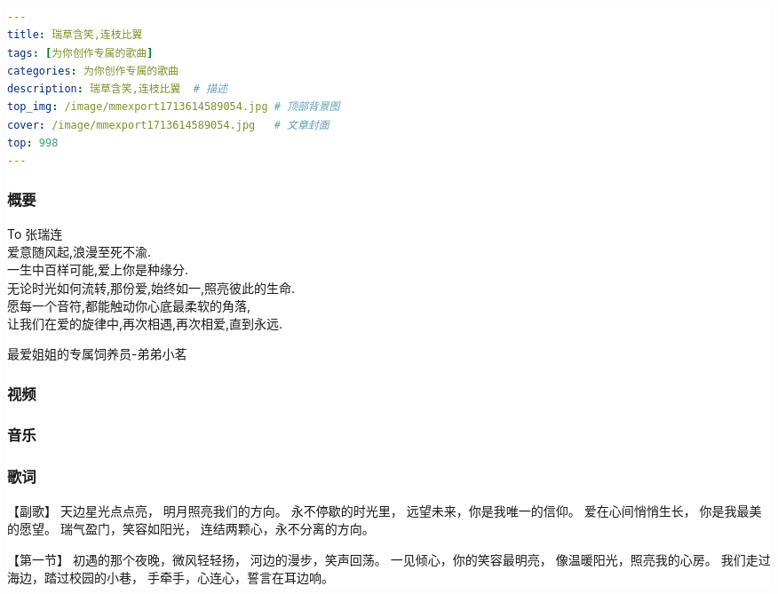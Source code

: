 ```yaml
---
title: 瑞草含笑,连枝比翼
tags: [为你创作专属的歌曲]  
categories: 为你创作专属的歌曲 
description: 瑞草含笑,连枝比翼  # 描述
top_img: /image/mmexport1713614589054.jpg # 顶部背景图
cover: /image/mmexport1713614589054.jpg   # 文章封面
top: 998
---
```


### 概要 

To 张瑞连   
爱意随风起,浪漫至死不渝.     
一生中百样可能,爱上你是种缘分.  
无论时光如何流转,那份爱,始终如一,照亮彼此的生命.  
愿每一个音符,都能触动你心底最柔软的角落,  
让我们在爱的旋律中,再次相遇,再次相爱,直到永远.   

最爱姐姐的专属饲养员-弟弟小茗  


### 视频
<video src="./瑞草含笑,连枝比翼.mp4" position= "absolute" width="100%" height="100%" controls="controls"  preload="metadata" ></video>

### 音乐
<video src="./瑞草含笑,连枝比翼.mp3" position= "absolute" width="100%" height="100%" controls="controls"  preload="metadata" ></video>


### 歌词

【副歌】 
天边星光点点亮， 
明月照亮我们的方向。 
永不停歇的时光里， 
远望未来，你是我唯一的信仰。 
爱在心间悄悄生长， 
你是我最美的愿望。 
瑞气盈门，笑容如阳光， 
连结两颗心，永不分离的方向。  

【第一节】 
初遇的那个夜晚，微风轻轻扬， 
河边的漫步，笑声回荡。 
一见倾心，你的笑容最明亮， 
像温暖阳光，照亮我的心房。 
我们走过海边，踏过校园的小巷， 
手牵手，心连心，誓言在耳边响。 
